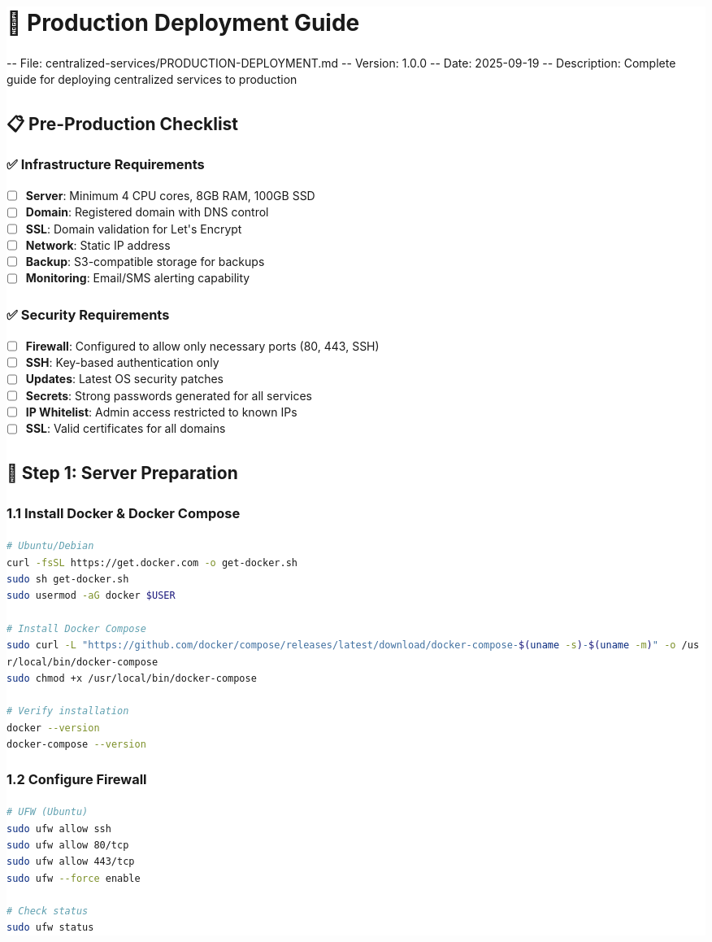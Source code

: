 # 🚀 Production Deployment Guide

-- File: centralized-services/PRODUCTION-DEPLOYMENT.md
-- Version: 1.0.0
-- Date: 2025-09-19
-- Description: Complete guide for deploying centralized services to production

## 📋 **Pre-Production Checklist**

### ✅ **Infrastructure Requirements**
- [ ] **Server**: Minimum 4 CPU cores, 8GB RAM, 100GB SSD
- [ ] **Domain**: Registered domain with DNS control
- [ ] **SSL**: Domain validation for Let's Encrypt
- [ ] **Network**: Static IP address
- [ ] **Backup**: S3-compatible storage for backups
- [ ] **Monitoring**: Email/SMS alerting capability

### ✅ **Security Requirements**
- [ ] **Firewall**: Configured to allow only necessary ports (80, 443, SSH)
- [ ] **SSH**: Key-based authentication only
- [ ] **Updates**: Latest OS security patches
- [ ] **Secrets**: Strong passwords generated for all services
- [ ] **IP Whitelist**: Admin access restricted to known IPs
- [ ] **SSL**: Valid certificates for all domains

## 🔧 **Step 1: Server Preparation**

### **1.1 Install Docker & Docker Compose**
```bash
# Ubuntu/Debian
curl -fsSL https://get.docker.com -o get-docker.sh
sudo sh get-docker.sh
sudo usermod -aG docker $USER

# Install Docker Compose
sudo curl -L "https://github.com/docker/compose/releases/latest/download/docker-compose-$(uname -s)-$(uname -m)" -o /usr/local/bin/docker-compose
sudo chmod +x /usr/local/bin/docker-compose

# Verify installation
docker --version
docker-compose --version
```

### **1.2 Configure Firewall**
```bash
# UFW (Ubuntu)
sudo ufw allow ssh
sudo ufw allow 80/tcp
sudo ufw allow 443/tcp
sudo ufw --force enable

# Check status
sudo ufw status
```

